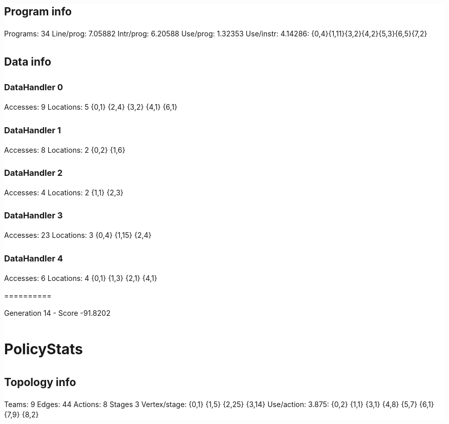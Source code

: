 ## Program info
Programs:	34
Line/prog:	7.05882
Intr/prog:	6.20588
Use/prog:	1.32353
Use/instr:	4.14286: {0,4}{1,11}{3,2}{4,2}{5,3}{6,5}{7,2}

## Data info

### DataHandler 0
Accesses:	9
Locations:	5
{0,1} {2,4} {3,2} {4,1} {6,1} 

### DataHandler 1
Accesses:	8
Locations:	2
{0,2} {1,6} 

### DataHandler 2
Accesses:	4
Locations:	2
{1,1} {2,3} 

### DataHandler 3
Accesses:	23
Locations:	3
{0,4} {1,15} {2,4} 

### DataHandler 4
Accesses:	6
Locations:	4
{0,1} {1,3} {2,1} {4,1} 


==========

Generation 14 - Score -91.8202

# PolicyStats
## Topology info
Teams:		9
Edges:		44
Actions:	8
Stages		3
Vertex/stage:	{0,1} {1,5} {2,25} {3,14} 
Use/action:	3.875: {0,2} {1,1} {3,1} {4,8} {5,7} {6,1} {7,9} {8,2} 
